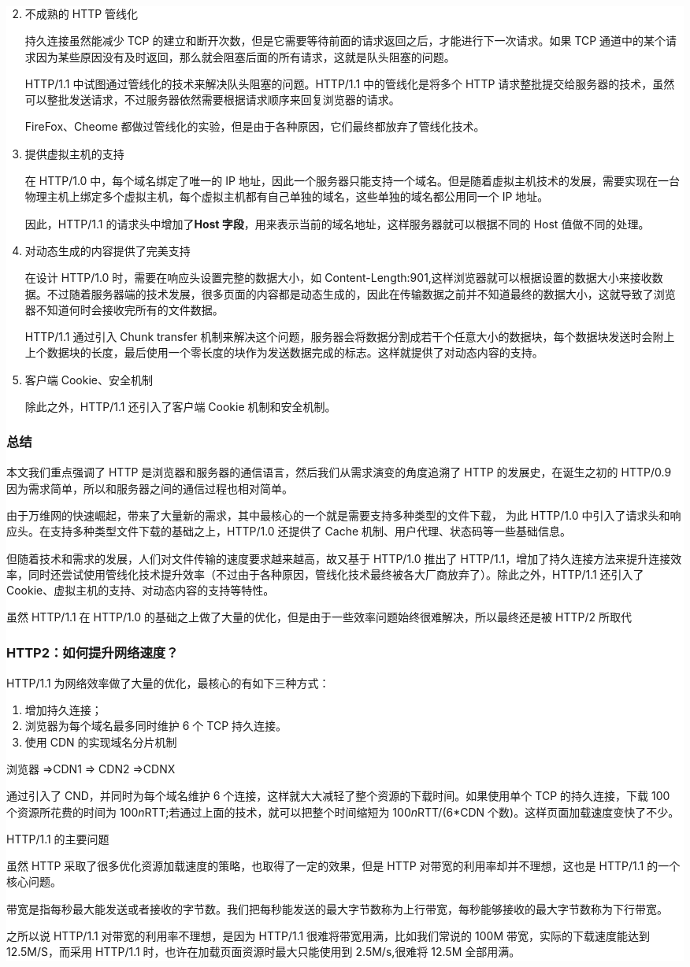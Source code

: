 2. 不成熟的 HTTP 管线化

   持久连接虽然能减少 TCP 的建立和断开次数，但是它需要等待前面的请求返回之后，才能进行下一次请求。如果 TCP 通道中的某个请求因为某些原因没有及时返回，那么就会阻塞后面的所有请求，这就是队头阻塞的问题。

   HTTP/1.1 中试图通过管线化的技术来解决队头阻塞的问题。HTTP/1.1 中的管线化是将多个 HTTP 请求整批提交给服务器的技术，虽然可以整批发送请求，不过服务器依然需要根据请求顺序来回复浏览器的请求。

   FireFox、Cheome 都做过管线化的实验，但是由于各种原因，它们最终都放弃了管线化技术。

3. 提供虚拟主机的支持

   在 HTTP/1.0 中，每个域名绑定了唯一的 IP 地址，因此一个服务器只能支持一个域名。但是随着虚拟主机技术的发展，需要实现在一台物理主机上绑定多个虚拟主机，每个虚拟主机都有自己单独的域名，这些单独的域名都公用同一个 IP 地址。

   因此，HTTP/1.1 的请求头中增加了**Host 字段**，用来表示当前的域名地址，这样服务器就可以根据不同的 Host 值做不同的处理。

4. 对动态生成的内容提供了完美支持

   在设计 HTTP/1.0 时，需要在响应头设置完整的数据大小，如 Content-Length:901,这样浏览器就可以根据设置的数据大小来接收数据。不过随着服务器端的技术发展，很多页面的内容都是动态生成的，因此在传输数据之前并不知道最终的数据大小，这就导致了浏览器不知道何时会接收完所有的文件数据。

   HTTP/1.1 通过引入 Chunk transfer 机制来解决这个问题，服务器会将数据分割成若干个任意大小的数据块，每个数据块发送时会附上上个数据块的长度，最后使用一个零长度的块作为发送数据完成的标志。这样就提供了对动态内容的支持。

5. 客户端 Cookie、安全机制

   除此之外，HTTP/1.1 还引入了客户端 Cookie 机制和安全机制。

### 总结

本文我们重点强调了 HTTP 是浏览器和服务器的通信语言，然后我们从需求演变的角度追溯了 HTTP 的发展史，在诞生之初的 HTTP/0.9 因为需求简单，所以和服务器之间的通信过程也相对简单。

由于万维网的快速崛起，带来了大量新的需求，其中最核心的一个就是需要支持多种类型的文件下载， 为此 HTTP/1.0 中引入了请求头和响应头。在支持多种类型文件下载的基础之上，HTTP/1.0 还提供了 Cache 机制、用户代理、状态码等一些基础信息。

但随着技术和需求的发展，人们对文件传输的速度要求越来越高，故又基于 HTTP/1.0 推出了 HTTP/1.1，增加了持久连接方法来提升连接效率，同时还尝试使用管线化技术提升效率（不过由于各种原因，管线化技术最终被各大厂商放弃了）。除此之外，HTTP/1.1 还引入了 Cookie、虚拟主机的支持、对动态内容的支持等特性。

虽然 HTTP/1.1 在 HTTP/1.0 的基础之上做了大量的优化，但是由于一些效率问题始终很难解决，所以最终还是被 HTTP/2 所取代

### HTTP2：如何提升网络速度？

HTTP/1.1 为网络效率做了大量的优化，最核心的有如下三种方式：

1. 增加持久连接；
2. 浏览器为每个域名最多同时维护 6 个 TCP 持久连接。
3. 使用 CDN 的实现域名分片机制

浏览器 =>CDN1 => CDN2 =>CDNX

通过引入了 CND，并同时为每个域名维护 6 个连接，这样就大大减轻了整个资源的下载时间。如果使用单个 TCP 的持久连接，下载 100 个资源所花费的时间为 100*n*RTT;若通过上面的技术，就可以把整个时间缩短为 100*n*RTT/(6\*CDN 个数)。这样页面加载速度变快了不少。

HTTP/1.1 的主要问题

虽然 HTTP 采取了很多优化资源加载速度的策略，也取得了一定的效果，但是 HTTP 对带宽的利用率却并不理想，这也是 HTTP/1.1 的一个核心问题。

带宽是指每秒最大能发送或者接收的字节数。我们把每秒能发送的最大字节数称为上行带宽，每秒能够接收的最大字节数称为下行带宽。

之所以说 HTTP/1.1 对带宽的利用率不理想，是因为 HTTP/1.1 很难将带宽用满，比如我们常说的 100M 带宽，实际的下载速度能达到 12.5M/S，而采用 HTTP/1.1 时，也许在加载页面资源时最大只能使用到 2.5M/s,很难将 12.5M 全部用满。
